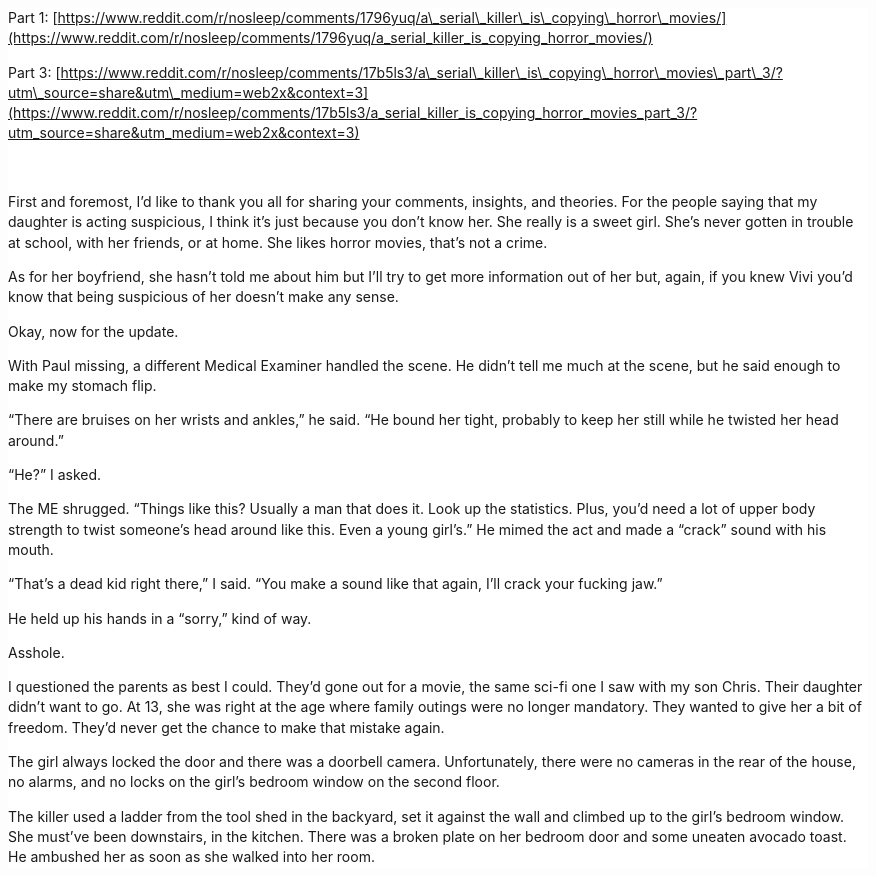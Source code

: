 Part 1: [https://www.reddit.com/r/nosleep/comments/1796yuq/a\_serial\_killer\_is\_copying\_horror\_movies/](https://www.reddit.com/r/nosleep/comments/1796yuq/a_serial_killer_is_copying_horror_movies/)

Part 3: [https://www.reddit.com/r/nosleep/comments/17b5ls3/a\_serial\_killer\_is\_copying\_horror\_movies\_part\_3/?utm\_source=share&utm\_medium=web2x&context=3](https://www.reddit.com/r/nosleep/comments/17b5ls3/a_serial_killer_is_copying_horror_movies_part_3/?utm_source=share&utm_medium=web2x&context=3)

&#x200B;

First and foremost, I’d like to thank you all for sharing your comments, insights, and theories. For the people saying that my daughter is acting suspicious, I think it’s just because you don’t know her. She really is a sweet girl. She’s never gotten in trouble at school, with her friends, or at home. She likes horror movies, that’s not a crime. 

  
As for her boyfriend, she hasn’t told me about him but I’ll try to get more information out of her but, again, if you knew Vivi you’d know that being suspicious of her doesn’t make any sense.

  
Okay, now for the update.

  
With Paul missing, a different Medical Examiner handled the scene. He didn’t tell me much at the scene, but he said enough to make my stomach flip. 

  
“There are bruises on her wrists and ankles,” he said. “He bound her tight, probably to keep her still while he twisted her head around.”

  
“He?” I asked.

  
The ME shrugged. “Things like this? Usually a man that does it. Look up the statistics. Plus, you’d need a lot of upper body strength to twist someone’s head around like this. Even a young girl’s.” He mimed the act and made a “crack” sound with his mouth.

  
“That’s a dead kid right there,” I said. “You make a sound like that again, I’ll crack your fucking jaw.”

  
He held up his hands in a “sorry,” kind of way. 

  
Asshole.

  
I questioned the parents as best I could. They’d gone out for a movie, the same sci-fi one I saw with my son Chris. Their daughter didn’t want to go. At 13, she was right at the age where family outings were no longer mandatory. They wanted to give her a bit of freedom. They’d never get the chance to make that mistake again.

  
The girl always locked the door and there was a doorbell camera. Unfortunately, there were no cameras in the rear of the house, no alarms, and no locks on the girl’s bedroom window on the second floor. 

  
The killer used a ladder from the tool shed in the backyard, set it against the wall and climbed up to the girl’s bedroom window. She must’ve been downstairs, in the kitchen. There was a broken plate on her bedroom door and some uneaten avocado toast. He ambushed her as soon as she walked into her room. 
